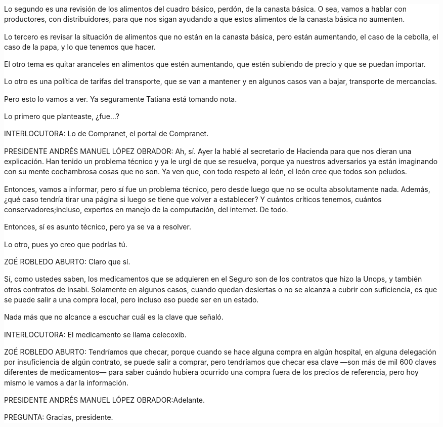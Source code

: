 Lo segundo es una revisión de los alimentos del cuadro básico, perdón, de la
canasta básica. O sea, vamos a hablar con productores, con distribuidores,
para que nos sigan ayudando a que estos alimentos de la canasta básica no
aumenten.

Lo tercero es revisar la situación de alimentos que no están en la canasta
básica, pero están aumentando, el caso de la cebolla, el caso de la papa, y lo
que tenemos que hacer.

El otro tema es quitar aranceles en alimentos que estén aumentando, que estén
subiendo de precio y que se puedan importar.

Lo otro es una política de tarifas del transporte, que se van a mantener y en
algunos casos van a bajar, transporte de mercancías.

Pero esto lo vamos a ver. Ya seguramente Tatiana está tomando nota.

Lo primero que planteaste, ¿fue…?

INTERLOCUTORA: Lo de Compranet, el portal de Compranet.

PRESIDENTE ANDRÉS MANUEL LÓPEZ OBRADOR: Ah, sí. Ayer la hablé al secretario de
Hacienda para que nos dieran una explicación. Han tenido un problema técnico y
ya le urgí de que se resuelva, porque ya nuestros adversarios ya están
imaginando con su mente cochambrosa cosas que no son. Ya ven que, con todo
respeto al león, el león cree que todos son peludos.

Entonces, vamos a informar, pero sí fue un problema técnico, pero desde luego
que no se oculta absolutamente nada. Además, ¿qué caso tendría tirar una
página si luego se tiene que volver a establecer? Y cuántos críticos tenemos,
cuántos conservadores;incluso, expertos en manejo de la computación, del
internet. De todo.

Entonces, sí es asunto técnico, pero ya se va a resolver.

Lo otro, pues yo creo que podrías tú.

ZOÉ ROBLEDO ABURTO: Claro que sí.

Sí, como ustedes saben, los medicamentos que se adquieren en el Seguro son de
los contratos que hizo la Unops, y también otros contratos de Insabi.
Solamente en algunos casos, cuando quedan desiertas o no se alcanza a cubrir
con suficiencia, es que se puede salir a una compra local, pero incluso eso
puede ser en un estado.

Nada más que no alcance a escuchar cuál es la clave que señaló.

INTERLOCUTORA: El medicamento se llama celecoxib.

ZOÉ ROBLEDO ABURTO: Tendríamos que checar, porque cuando se hace alguna compra
en algún hospital, en alguna delegación por insuficiencia de algún contrato,
se puede salir a comprar, pero tendríamos que checar esa clave —son más de mil
600 claves diferentes de medicamentos— para saber cuándo hubiera ocurrido una
compra fuera de los precios de referencia, pero hoy mismo le vamos a dar la
información.

PRESIDENTE ANDRÉS MANUEL LÓPEZ OBRADOR:Adelante.

PREGUNTA: Gracias, presidente.

